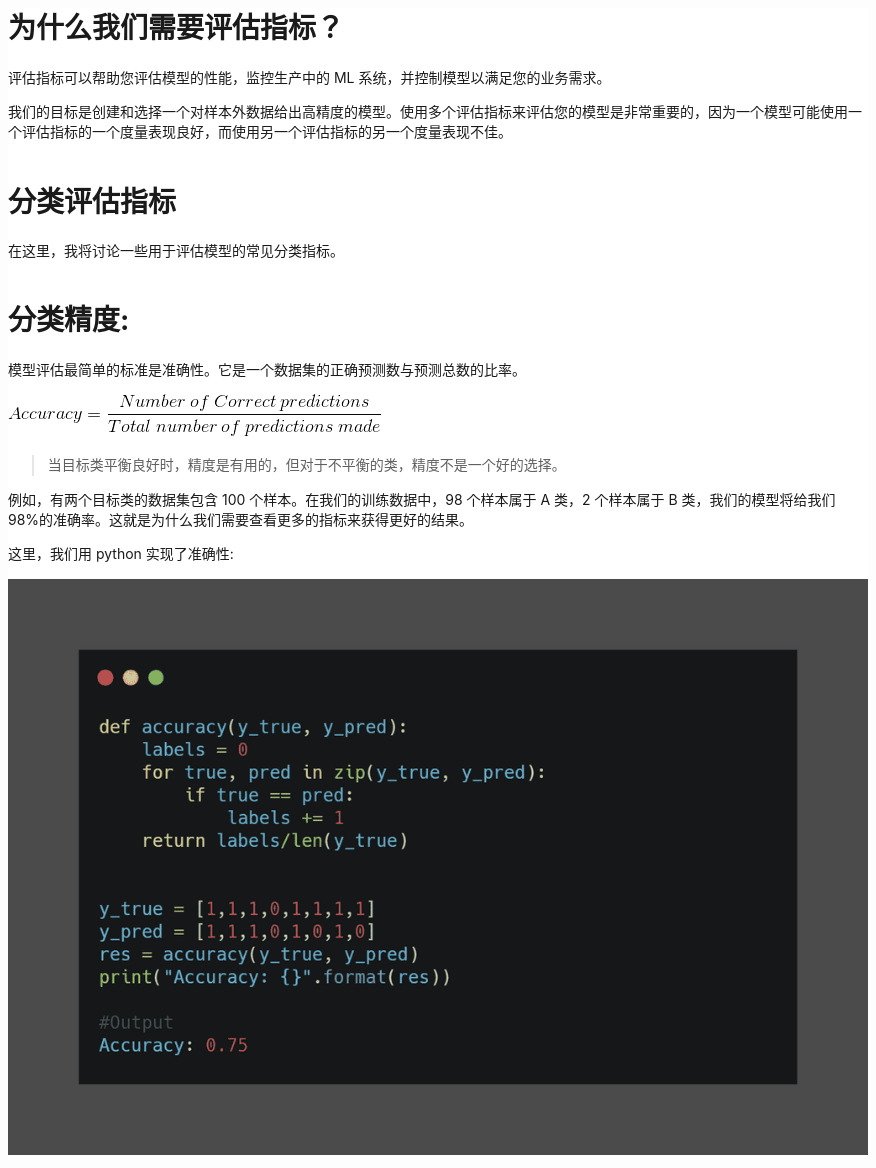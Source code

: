 # 为什么我们需要评估指标？

评估指标可以帮助您评估模型的性能，监控生产中的 ML 系统，并控制模型以满足您的业务需求。

我们的目标是创建和选择一个对样本外数据给出高精度的模型。使用多个评估指标来评估您的模型是非常重要的，因为一个模型可能使用一个评估指标的一个度量表现良好，而使用另一个评估指标的另一个度量表现不佳。

# 分类评估指标

在这里，我将讨论一些用于评估模型的常见分类指标。

# **分类精度:**

模型评估最简单的标准是准确性。它是一个数据集的正确预测数与预测总数的比率。

![](img/40629460341298dd120c6d36c12c3060.png)

> 当目标类平衡良好时，精度是有用的，但对于不平衡的类，精度不是一个好的选择。

例如，有两个目标类的数据集包含 100 个样本。在我们的训练数据中，98 个样本属于 A 类，2 个样本属于 B 类，我们的模型将给我们 98%的准确率。这就是为什么我们需要查看更多的指标来获得更好的结果。

这里，我们用 python 实现了准确性:

![](img/4784762de1ad77871d3aa561f2845ede.png)
